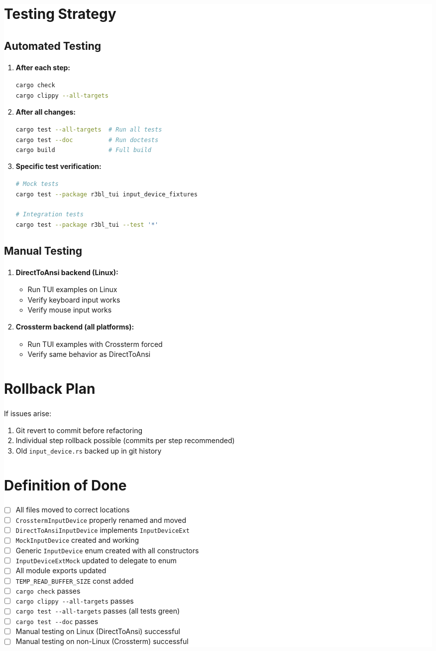 # Testing Strategy

## Automated Testing

1. **After each step:**

   ```bash
   cargo check
   cargo clippy --all-targets
   ```

2. **After all changes:**

   ```bash
   cargo test --all-targets  # Run all tests
   cargo test --doc          # Run doctests
   cargo build               # Full build
   ```

3. **Specific test verification:**

   ```bash
   # Mock tests
   cargo test --package r3bl_tui input_device_fixtures

   # Integration tests
   cargo test --package r3bl_tui --test '*'
   ```

## Manual Testing

1. **DirectToAnsi backend (Linux):**
   - Run TUI examples on Linux
   - Verify keyboard input works
   - Verify mouse input works

2. **Crossterm backend (all platforms):**
   - Run TUI examples with Crossterm forced
   - Verify same behavior as DirectToAnsi

# Rollback Plan

If issues arise:

1. Git revert to commit before refactoring
2. Individual step rollback possible (commits per step recommended)
3. Old `input_device.rs` backed up in git history

# Definition of Done

- [ ] All files moved to correct locations
- [ ] `CrosstermInputDevice` properly renamed and moved
- [ ] `DirectToAnsiInputDevice` implements `InputDeviceExt`
- [ ] `MockInputDevice` created and working
- [ ] Generic `InputDevice` enum created with all constructors
- [ ] `InputDeviceExtMock` updated to delegate to enum
- [ ] All module exports updated
- [ ] `TEMP_READ_BUFFER_SIZE` const added
- [ ] `cargo check` passes
- [ ] `cargo clippy --all-targets` passes
- [ ] `cargo test --all-targets` passes (all tests green)
- [ ] `cargo test --doc` passes
- [ ] Manual testing on Linux (DirectToAnsi) successful
- [ ] Manual testing on non-Linux (Crossterm) successful